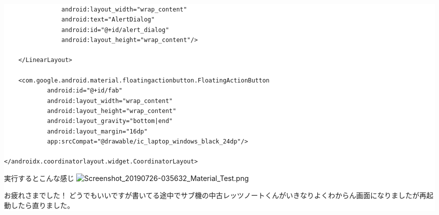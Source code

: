 ```xml:activity_main
                android:layout_width="wrap_content"
                android:text="AlertDialog"
                android:id="@+id/alert_dialog"
                android:layout_height="wrap_content"/>

    </LinearLayout>

    <com.google.android.material.floatingactionbutton.FloatingActionButton
            android:id="@+id/fab"
            android:layout_width="wrap_content"
            android:layout_height="wrap_content"
            android:layout_gravity="bottom|end"
            android:layout_margin="16dp"
            app:srcCompat="@drawable/ic_laptop_windows_black_24dp"/>

</androidx.coordinatorlayout.widget.CoordinatorLayout>
```

実行するとこんな感じ
![Screenshot_20190726-035632_Material_Test.png](https://qiita-image-store.s3.ap-northeast-1.amazonaws.com/0/409918/58fff32c-b13c-7284-7f0c-38bb292ab384.png)


お疲れさまでした！
どうでもいいですが書いてる途中でサブ機の中古レッツノートくんがいきなりよくわからん画面になりましたが再起動したら直りました。
